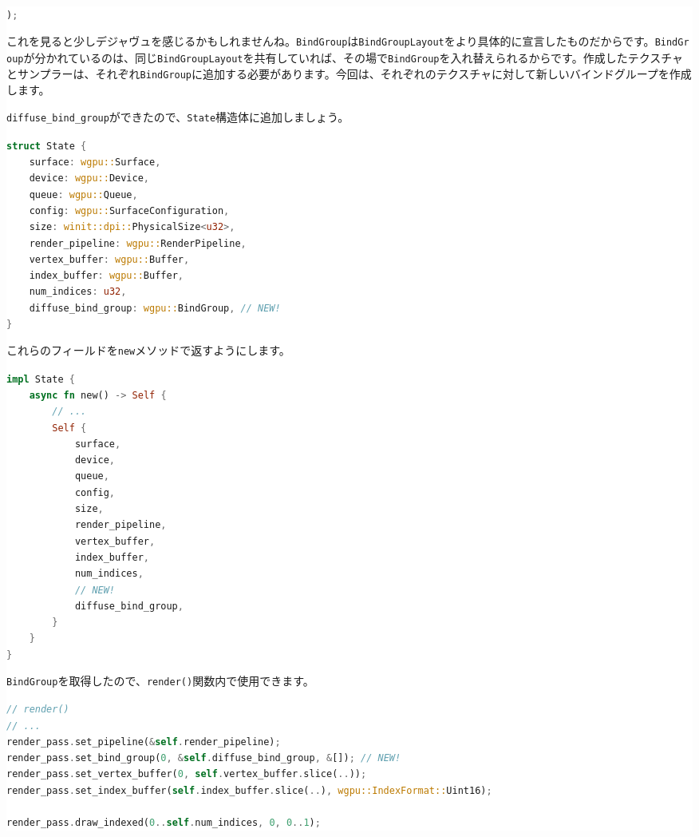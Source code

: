 ```rust
);
```
これを見ると少しデジャヴュを感じるかもしれませんね。`BindGroup`は`BindGroupLayout`をより具体的に宣言したものだからです。`BindGroup`が分かれているのは、同じ`BindGroupLayout`を共有していれば、その場で`BindGroup`を入れ替えられるからです。作成したテクスチャとサンプラーは、それぞれ`BindGroup`に追加する必要があります。今回は、それぞれのテクスチャに対して新しいバインドグループを作成します。

`diffuse_bind_group`ができたので、`State`構造体に追加しましょう。
```rust
struct State {
    surface: wgpu::Surface,
    device: wgpu::Device,
    queue: wgpu::Queue,
    config: wgpu::SurfaceConfiguration,
    size: winit::dpi::PhysicalSize<u32>,
    render_pipeline: wgpu::RenderPipeline,
    vertex_buffer: wgpu::Buffer,
    index_buffer: wgpu::Buffer,
    num_indices: u32,
    diffuse_bind_group: wgpu::BindGroup, // NEW!
}
```

これらのフィールドを`new`メソッドで返すようにします。

```rust
impl State {
    async fn new() -> Self {
        // ...
        Self {
            surface,
            device,
            queue,
            config,
            size,
            render_pipeline,
            vertex_buffer,
            index_buffer,
            num_indices,
            // NEW!
            diffuse_bind_group,
        }
    }
}
```

`BindGroup`を取得したので、`render()`関数内で使用できます。

```rust
// render()
// ...
render_pass.set_pipeline(&self.render_pipeline);
render_pass.set_bind_group(0, &self.diffuse_bind_group, &[]); // NEW!
render_pass.set_vertex_buffer(0, self.vertex_buffer.slice(..));
render_pass.set_index_buffer(self.index_buffer.slice(..), wgpu::IndexFormat::Uint16);

render_pass.draw_indexed(0..self.num_indices, 0, 0..1);
```
